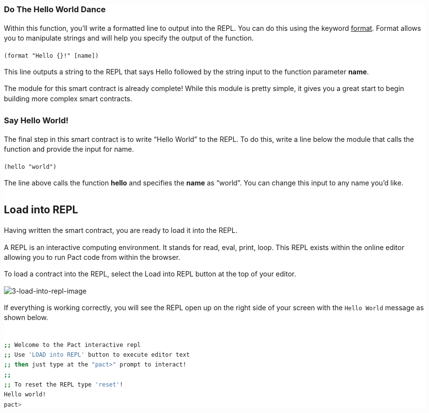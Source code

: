 ### Do The Hello World Dance

Within this function, you’ll write a formatted line to output into the REPL. You
can do this using the keyword
[format](/reference/functions/general#formath-1268779017). Format allows you to
manipulate strings and will help you specify the output of the function.

```pact title=" "
(format "Hello {}!" [name])
```

This line outputs a string to the REPL that says Hello followed by the string
input to the function parameter **name**.

The module for this smart contract is already complete! While this module is
pretty simple, it gives you a great start to begin building more complex smart
contracts.

### Say Hello World!

The final step in this smart contract is to write “Hello World” to the REPL. To
do this, write a line below the module that calls the function and provide the
input for name.

```pact title=" "
(hello "world")
```

The line above calls the function **hello** and specifies the **name** as
“world”. You can change this input to any name you’d like.

## Load into REPL

Having written the smart contract, you are ready to load it into the REPL.

A REPL is an interactive computing environment. It stands for read, eval, print,
loop. This REPL exists within the online editor allowing you to run Pact code
from within the browser.

To load a contract into the REPL, select the Load into REPL button at the top of
your editor.

![3-load-into-repl-image](/assets/docs/3-load-into-repl-image.png)

If everything is working correctly, you will see the REPL open up on the right
side of your screen with the `Hello World` message as shown below.

```bash title=" "

;; Welcome to the Pact interactive repl
;; Use 'LOAD into REPL' button to execute editor text
;; then just type at the "pact>" prompt to interact!
;;
;; To reset the REPL type 'reset'!
Hello world!
pact>

```

